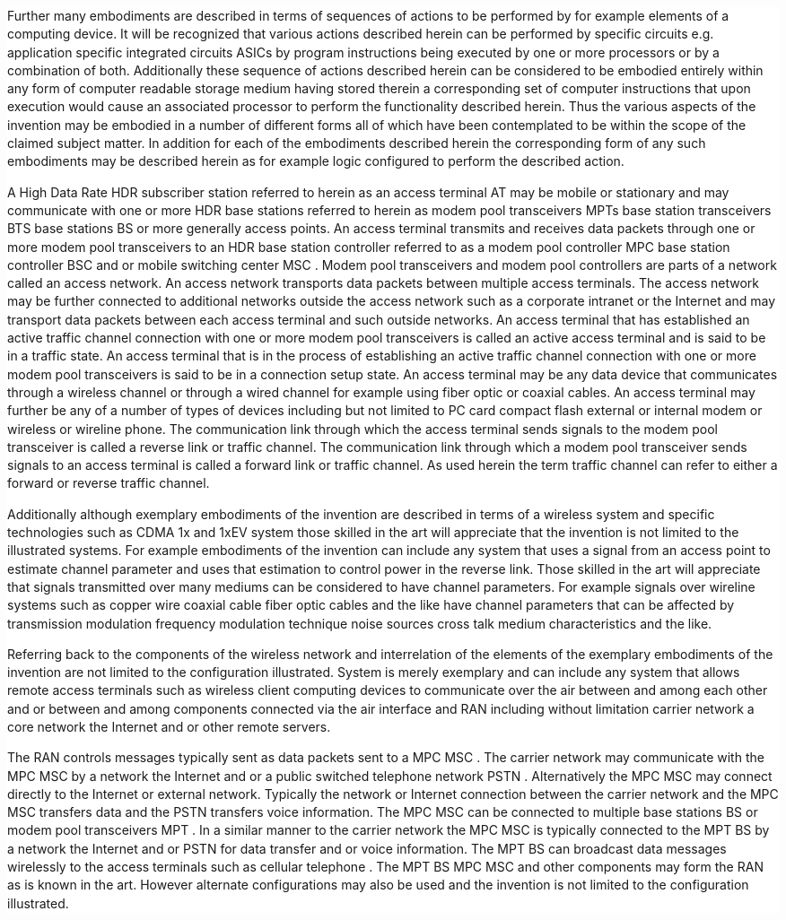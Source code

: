 Further many embodiments are described in terms of sequences of actions to be performed by for example elements of a computing device. It will be recognized that various actions described herein can be performed by specific circuits e.g. application specific integrated circuits ASICs by program instructions being executed by one or more processors or by a combination of both. Additionally these sequence of actions described herein can be considered to be embodied entirely within any form of computer readable storage medium having stored therein a corresponding set of computer instructions that upon execution would cause an associated processor to perform the functionality described herein. Thus the various aspects of the invention may be embodied in a number of different forms all of which have been contemplated to be within the scope of the claimed subject matter. In addition for each of the embodiments described herein the corresponding form of any such embodiments may be described herein as for example logic configured to perform the described action.

A High Data Rate HDR subscriber station referred to herein as an access terminal AT may be mobile or stationary and may communicate with one or more HDR base stations referred to herein as modem pool transceivers MPTs base station transceivers BTS base stations BS or more generally access points. An access terminal transmits and receives data packets through one or more modem pool transceivers to an HDR base station controller referred to as a modem pool controller MPC base station controller BSC and or mobile switching center MSC . Modem pool transceivers and modem pool controllers are parts of a network called an access network. An access network transports data packets between multiple access terminals. The access network may be further connected to additional networks outside the access network such as a corporate intranet or the Internet and may transport data packets between each access terminal and such outside networks. An access terminal that has established an active traffic channel connection with one or more modem pool transceivers is called an active access terminal and is said to be in a traffic state. An access terminal that is in the process of establishing an active traffic channel connection with one or more modem pool transceivers is said to be in a connection setup state. An access terminal may be any data device that communicates through a wireless channel or through a wired channel for example using fiber optic or coaxial cables. An access terminal may further be any of a number of types of devices including but not limited to PC card compact flash external or internal modem or wireless or wireline phone. The communication link through which the access terminal sends signals to the modem pool transceiver is called a reverse link or traffic channel. The communication link through which a modem pool transceiver sends signals to an access terminal is called a forward link or traffic channel. As used herein the term traffic channel can refer to either a forward or reverse traffic channel.

Additionally although exemplary embodiments of the invention are described in terms of a wireless system and specific technologies such as CDMA 1x and 1xEV system those skilled in the art will appreciate that the invention is not limited to the illustrated systems. For example embodiments of the invention can include any system that uses a signal from an access point to estimate channel parameter and uses that estimation to control power in the reverse link. Those skilled in the art will appreciate that signals transmitted over many mediums can be considered to have channel parameters. For example signals over wireline systems such as copper wire coaxial cable fiber optic cables and the like have channel parameters that can be affected by transmission modulation frequency modulation technique noise sources cross talk medium characteristics and the like.

Referring back to the components of the wireless network and interrelation of the elements of the exemplary embodiments of the invention are not limited to the configuration illustrated. System is merely exemplary and can include any system that allows remote access terminals such as wireless client computing devices to communicate over the air between and among each other and or between and among components connected via the air interface and RAN including without limitation carrier network a core network the Internet and or other remote servers.

The RAN controls messages typically sent as data packets sent to a MPC MSC . The carrier network may communicate with the MPC MSC by a network the Internet and or a public switched telephone network PSTN . Alternatively the MPC MSC may connect directly to the Internet or external network. Typically the network or Internet connection between the carrier network and the MPC MSC transfers data and the PSTN transfers voice information. The MPC MSC can be connected to multiple base stations BS or modem pool transceivers MPT . In a similar manner to the carrier network the MPC MSC is typically connected to the MPT BS by a network the Internet and or PSTN for data transfer and or voice information. The MPT BS can broadcast data messages wirelessly to the access terminals such as cellular telephone . The MPT BS MPC MSC and other components may form the RAN as is known in the art. However alternate configurations may also be used and the invention is not limited to the configuration illustrated.

